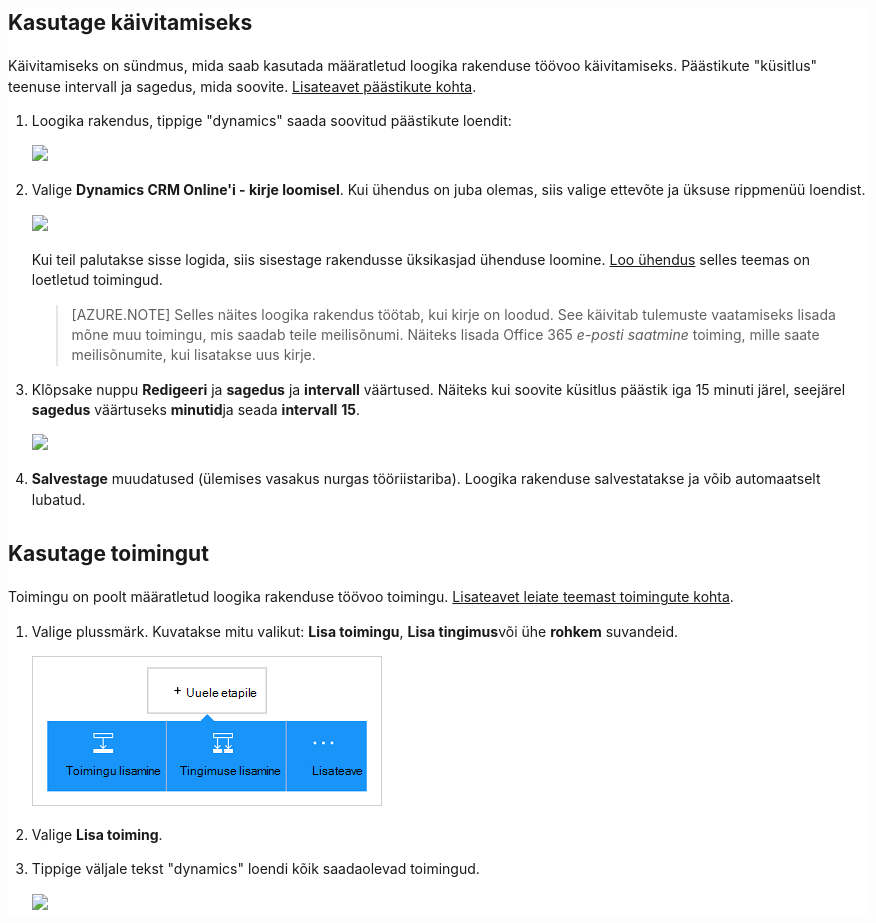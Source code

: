 ## <a name="use-a-trigger"></a>Kasutage käivitamiseks

Käivitamiseks on sündmus, mida saab kasutada määratletud loogika rakenduse töövoo käivitamiseks. Päästikute "küsitlus" teenuse intervall ja sagedus, mida soovite. [Lisateavet päästikute kohta](../app-service-logic/app-service-logic-what-are-logic-apps.md#logic-app-concepts).

1. Loogika rakendus, tippige "dynamics" saada soovitud päästikute loendit:  

    ![](./media/connectors-create-api-crmonline/dynamics-triggers.png)

2. Valige **Dynamics CRM Online'i - kirje loomisel**. Kui ühendus on juba olemas, siis valige ettevõte ja üksuse rippmenüü loendist.

    ![](./media/connectors-create-api-crmonline/select-organization.png)

    Kui teil palutakse sisse logida, siis sisestage rakendusse üksikasjad ühenduse loomine. [Loo ühendus](connectors-create-api-crmonline.md#create-the-connection) selles teemas on loetletud toimingud. 

    > [AZURE.NOTE] Selles näites loogika rakendus töötab, kui kirje on loodud. See käivitab tulemuste vaatamiseks lisada mõne muu toimingu, mis saadab teile meilisõnumi. Näiteks lisada Office 365 *e-posti saatmine* toiming, mille saate meilisõnumite, kui lisatakse uus kirje. 

3. Klõpsake nuppu **Redigeeri** ja **sagedus** ja **intervall** väärtused. Näiteks kui soovite küsitlus päästik iga 15 minuti järel, seejärel **sagedus** väärtuseks **minutid**ja seada **intervall** **15**. 

    ![](./media/connectors-create-api-crmonline/edit-properties.png)

4. **Salvestage** muudatused (ülemises vasakus nurgas tööriistariba). Loogika rakenduse salvestatakse ja võib automaatselt lubatud.


## <a name="use-an-action"></a>Kasutage toimingut

Toimingu on poolt määratletud loogika rakenduse töövoo toimingu. [Lisateavet leiate teemast toimingute kohta](../app-service-logic/app-service-logic-what-are-logic-apps.md#logic-app-concepts).

1. Valige plussmärk. Kuvatakse mitu valikut: **Lisa toimingu**, **Lisa tingimus**või ühe **rohkem** suvandeid.

    ![](./media/connectors-create-api-crmonline/add-action.png)

2. Valige **Lisa toiming**.

3. Tippige väljale tekst "dynamics" loendi kõik saadaolevad toimingud.

    ![](./media/connectors-create-api-crmonline/dynamics-actions.png)
